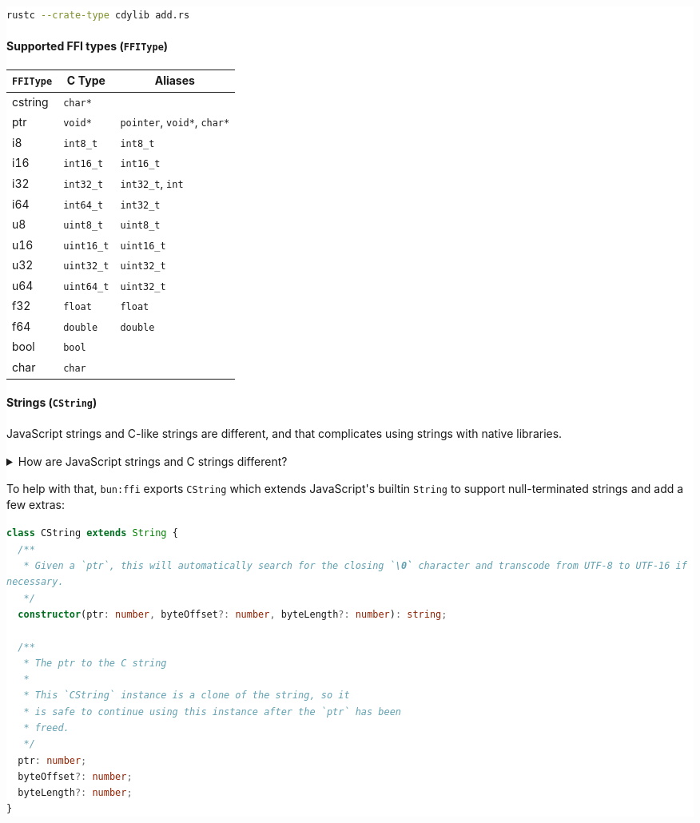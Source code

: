 ```bash
rustc --crate-type cdylib add.rs
```

#### Supported FFI types (`FFIType`)

| `FFIType` | C Type     | Aliases                     |
| --------- | ---------- | --------------------------- |
| cstring   | `char*`    |                             |
| ptr       | `void*`    | `pointer`, `void*`, `char*` |
| i8        | `int8_t`   | `int8_t`                    |
| i16       | `int16_t`  | `int16_t`                   |
| i32       | `int32_t`  | `int32_t`, `int`            |
| i64       | `int64_t`  | `int32_t`                   |
| u8        | `uint8_t`  | `uint8_t`                   |
| u16       | `uint16_t` | `uint16_t`                  |
| u32       | `uint32_t` | `uint32_t`                  |
| u64       | `uint64_t` | `uint32_t`                  |
| f32       | `float`    | `float`                     |
| f64       | `double`   | `double`                    |
| bool      | `bool`     |                             |
| char      | `char`     |                             |

#### Strings (`CString`)

JavaScript strings and C-like strings are different, and that complicates using strings with native libraries.

<details><summary>How are JavaScript strings and C strings different?</summary></details>

To help with that, `bun:ffi` exports `CString` which extends JavaScript's builtin `String` to support null-terminated strings and add a few extras:

```ts
class CString extends String {
  /**
   * Given a `ptr`, this will automatically search for the closing `\0` character and transcode from UTF-8 to UTF-16 if necessary.
   */
  constructor(ptr: number, byteOffset?: number, byteLength?: number): string;

  /**
   * The ptr to the C string
   *
   * This `CString` instance is a clone of the string, so it
   * is safe to continue using this instance after the `ptr` has been
   * freed.
   */
  ptr: number;
  byteOffset?: number;
  byteLength?: number;
}
```
